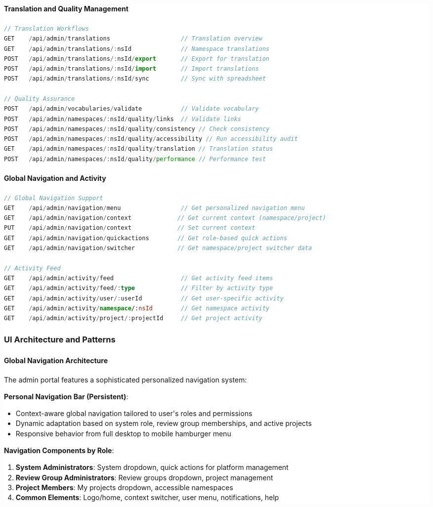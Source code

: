 #### Translation and Quality Management

```typescript
// Translation Workflows
GET    /api/admin/translations                    // Translation overview
GET    /api/admin/translations/:nsId              // Namespace translations
POST   /api/admin/translations/:nsId/export       // Export for translation
POST   /api/admin/translations/:nsId/import       // Import translations
POST   /api/admin/translations/:nsId/sync         // Sync with spreadsheet

// Quality Assurance
POST   /api/admin/vocabularies/validate           // Validate vocabulary
POST   /api/admin/namespaces/:nsId/quality/links  // Validate links
POST   /api/admin/namespaces/:nsId/quality/consistency // Check consistency
POST   /api/admin/namespaces/:nsId/quality/accessibility // Run accessibility audit
GET    /api/admin/namespaces/:nsId/quality/translation // Translation status
POST   /api/admin/namespaces/:nsId/quality/performance // Performance test
```

#### Global Navigation and Activity

```typescript
// Global Navigation Support
GET    /api/admin/navigation/menu                 // Get personalized navigation menu
GET    /api/admin/navigation/context             // Get current context (namespace/project)
PUT    /api/admin/navigation/context             // Set current context
GET    /api/admin/navigation/quickactions        // Get role-based quick actions
GET    /api/admin/navigation/switcher            // Get namespace/project switcher data

// Activity Feed
GET    /api/admin/activity/feed                   // Get activity feed items
GET    /api/admin/activity/feed/:type             // Filter by activity type
GET    /api/admin/activity/user/:userId           // Get user-specific activity
GET    /api/admin/activity/namespace/:nsId        // Get namespace activity
GET    /api/admin/activity/project/:projectId     // Get project activity
```

### UI Architecture and Patterns

#### Global Navigation Architecture

The admin portal features a sophisticated personalized navigation system:

**Personal Navigation Bar (Persistent)**:
- Context-aware global navigation tailored to user's roles and permissions
- Dynamic adaptation based on system role, review group memberships, and active projects
- Responsive behavior from full desktop to mobile hamburger menu

**Navigation Components by Role**:
1. **System Administrators**: System dropdown, quick actions for platform management
2. **Review Group Administrators**: Review groups dropdown, project management
3. **Project Members**: My projects dropdown, accessible namespaces
4. **Common Elements**: Logo/home, context switcher, user menu, notifications, help
